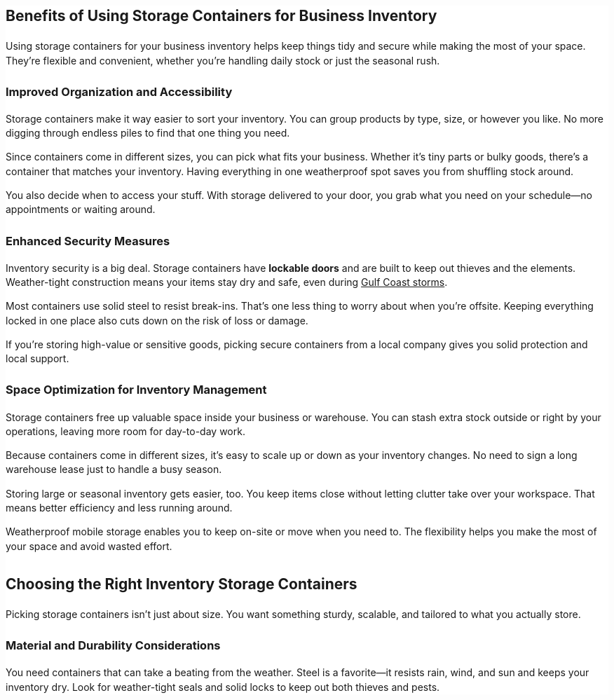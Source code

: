 ## **Benefits of Using Storage Containers for Business Inventory**

Using storage containers for your business inventory helps keep things tidy and secure while making the most of your space. They’re flexible and convenient, whether you’re handling daily stock or just the seasonal rush.

### **Improved Organization and Accessibility**

Storage containers make it way easier to sort your inventory. You can group products by type, size, or however you like. No more digging through endless piles to find that one thing you need.

Since containers come in different sizes, you can pick what fits your business. Whether it’s tiny parts or bulky goods, there’s a container that matches your inventory. Having everything in one weatherproof spot saves you from shuffling stock around.

You also decide when to access your stuff. With storage delivered to your door, you grab what you need on your schedule—no appointments or waiting around.

### **Enhanced Security Measures**

Inventory security is a big deal. Storage containers have **lockable doors** and are built to keep out thieves and the elements. Weather-tight construction means your items stay dry and safe, even during [Gulf Coast storms](https://www.boxrentalnow.com/blog/residential-and-commercial-storage-for-gulf-coast-properties).

Most containers use solid steel to resist break-ins. That’s one less thing to worry about when you’re offsite. Keeping everything locked in one place also cuts down on the risk of loss or damage.

If you’re storing high-value or sensitive goods, picking secure containers from a local company gives you solid protection and local support.

### **Space Optimization for Inventory Management**

Storage containers free up valuable space inside your business or warehouse. You can stash extra stock outside or right by your operations, leaving more room for day-to-day work.

Because containers come in different sizes, it’s easy to scale up or down as your inventory changes. No need to sign a long warehouse lease just to handle a busy season.

Storing large or seasonal inventory gets easier, too. You keep items close without letting clutter take over your workspace. That means better efficiency and less running around.

Weatherproof mobile storage enables you to keep on-site or move when you need to. The flexibility helps you make the most of your space and avoid wasted effort.

## **Choosing the Right Inventory Storage Containers**

Picking storage containers isn’t just about size. You want something sturdy, scalable, and tailored to what you actually store.

### **Material and Durability Considerations**

You need containers that can take a beating from the weather. Steel is a favorite—it resists rain, wind, and sun and keeps your inventory dry. Look for weather-tight seals and solid locks to keep out both thieves and pests.

